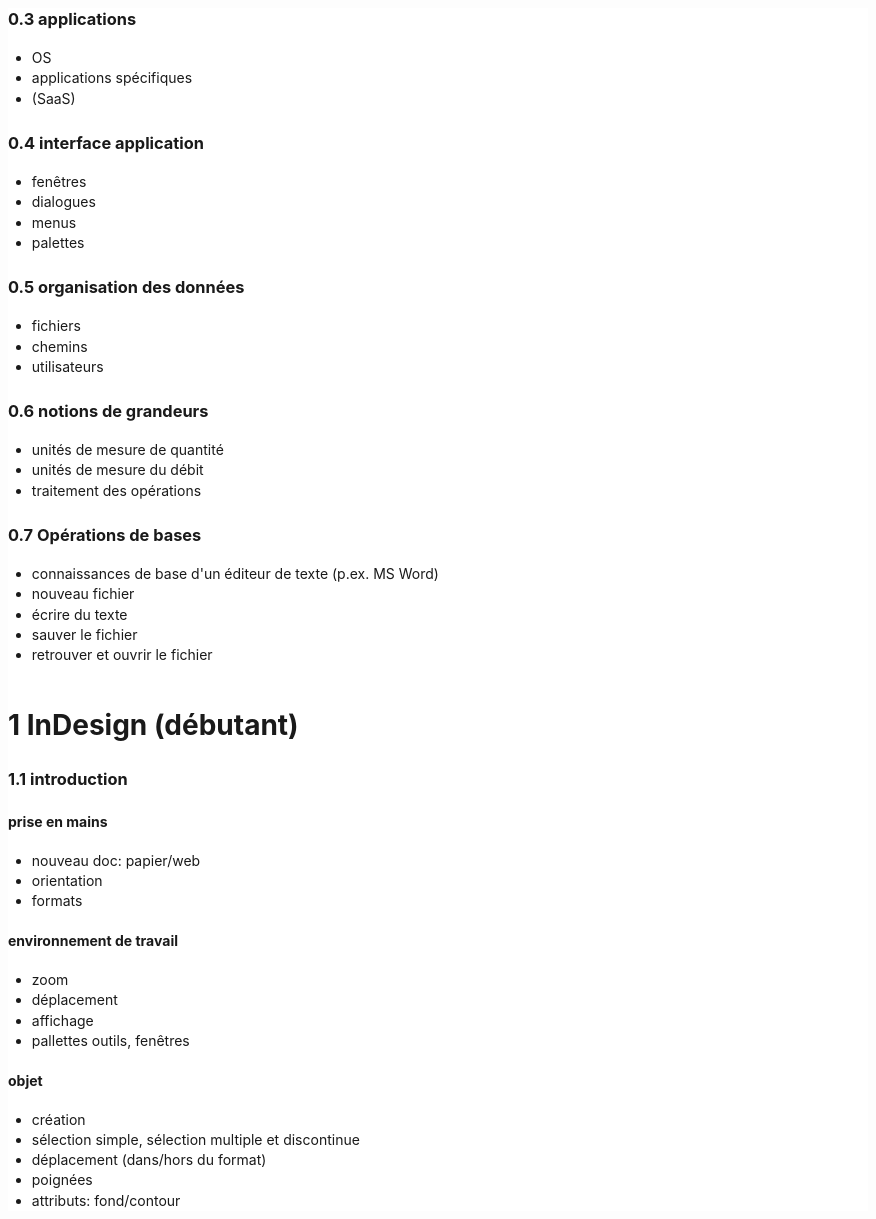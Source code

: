 ### 0.3 applications
- OS
- applications spécifiques
- (SaaS)

### 0.4 interface application
- fenêtres
- dialogues
- menus
- palettes

### 0.5 organisation des données
- fichiers
- chemins
- utilisateurs

### 0.6 notions de grandeurs
- unités de mesure de quantité
- unités de mesure du débit
- traitement des opérations

### 0.7 Opérations de bases
- connaissances de base d'un éditeur de texte (p.ex. MS Word)
- nouveau fichier
- écrire du texte
- sauver le fichier
- retrouver et ouvrir le fichier


1 InDesign (débutant)
============================================


### 1.1 introduction

#### prise en mains
- nouveau doc: papier/web
- orientation
- formats

#### environnement de travail
- zoom
- déplacement
- affichage
- pallettes outils, fenêtres

#### objet
- création
- sélection simple, sélection multiple et discontinue
- déplacement (dans/hors du format)
- poignées
- attributs: fond/contour
